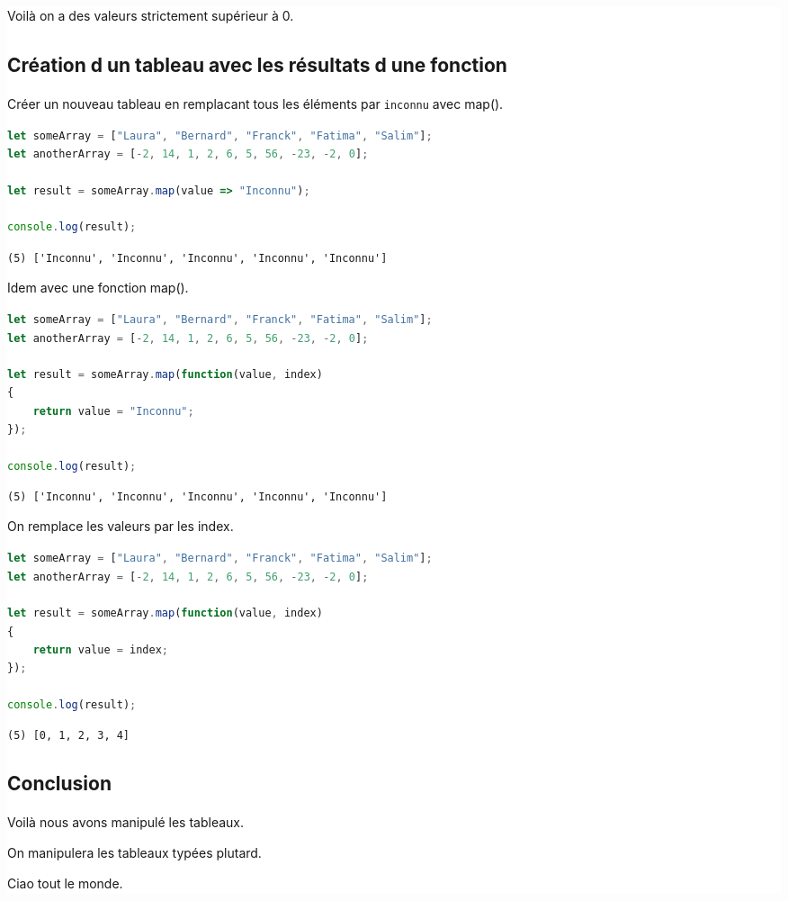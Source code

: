 Voilà on a des valeurs strictement supérieur à 0.

## Création d un tableau avec les résultats d une fonction

Créer un nouveau tableau en remplacant tous les éléments par `inconnu` avec map().

```js
let someArray = ["Laura", "Bernard", "Franck", "Fatima", "Salim"];
let anotherArray = [-2, 14, 1, 2, 6, 5, 56, -23, -2, 0];

let result = someArray.map(value => "Inconnu");

console.log(result);
```
```
(5) ['Inconnu', 'Inconnu', 'Inconnu', 'Inconnu', 'Inconnu']
```

Idem avec une fonction map().

```js
let someArray = ["Laura", "Bernard", "Franck", "Fatima", "Salim"];
let anotherArray = [-2, 14, 1, 2, 6, 5, 56, -23, -2, 0];

let result = someArray.map(function(value, index)
{
    return value = "Inconnu";
});

console.log(result);
```
```
(5) ['Inconnu', 'Inconnu', 'Inconnu', 'Inconnu', 'Inconnu']
```

On remplace les valeurs par les index.

```js
let someArray = ["Laura", "Bernard", "Franck", "Fatima", "Salim"];
let anotherArray = [-2, 14, 1, 2, 6, 5, 56, -23, -2, 0];

let result = someArray.map(function(value, index)
{
    return value = index;
});

console.log(result);
```
```
(5) [0, 1, 2, 3, 4]
```

## Conclusion

Voilà nous avons manipulé les tableaux.

On manipulera les tableaux typées plutard.

Ciao tout le monde.